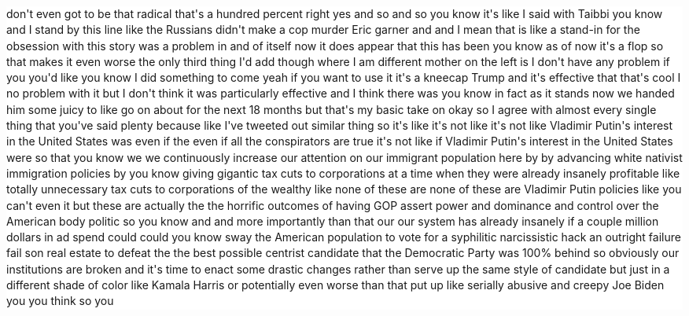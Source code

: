 don't even got to be that radical that's
a hundred percent right yes and so and
so you know it's like I said with Taibbi
you know and I stand by this line like
the Russians didn't make a cop murder
Eric garner and and I mean that is like
a stand-in for the obsession with this
story was a problem in and of itself now
it does appear that this has been you
know as of now it's a flop so that makes
it even worse the only third thing I'd
add though where I am different mother
on the left is I don't have any problem
if you you'd like you know I did
something to come yeah if you want to
use it it's a kneecap Trump and
it's effective that that's cool I no
problem with it but I don't think it was
particularly effective and I think there
was
you know in fact as it stands now we
handed him some juicy to like go on
about for the next 18 months but that's
my basic take on okay so I agree with
almost every single thing that you've
said plenty because like I've tweeted
out similar thing so it's like it's not
like it's not like Vladimir Putin's
interest in the United States was even
if the even if all the conspirators are
true it's not like if Vladimir Putin's
interest in the United States were so
that you know we we continuously
increase our attention on our immigrant
population here by by advancing white
nativist immigration policies by you
know giving gigantic tax cuts to
corporations at a time when they were
already insanely profitable like totally
unnecessary tax cuts to corporations of
the wealthy like none of these are none
of these are Vladimir Putin policies
like you can't even it but these
are actually the the horrific outcomes
of having GOP assert power and dominance
and control over the American body
politic so you know and and more
importantly than that our our system has
already insanely if a couple
million dollars in ad spend could could
you know sway the American population to
vote for a syphilitic narcissistic hack
an outright failure fail son
real estate to defeat the the
best possible centrist candidate that
the Democratic Party was 100% behind so
obviously our institutions are
broken and it's time to enact some
drastic changes rather than serve up the
same style of candidate but just in a
different shade of color like Kamala
Harris or potentially even worse than
that put up like serially abusive and
creepy Joe Biden you you think so you